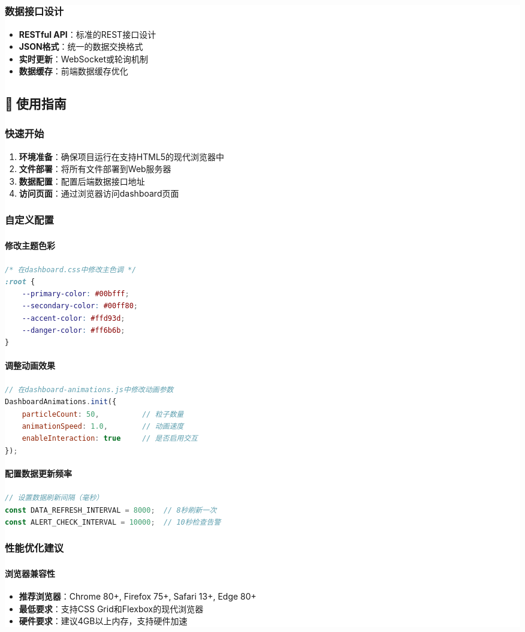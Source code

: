 ### 数据接口设计
- **RESTful API**：标准的REST接口设计
- **JSON格式**：统一的数据交换格式
- **实时更新**：WebSocket或轮询机制
- **数据缓存**：前端数据缓存优化

## 🎯 使用指南

### 快速开始
1. **环境准备**：确保项目运行在支持HTML5的现代浏览器中
2. **文件部署**：将所有文件部署到Web服务器
3. **数据配置**：配置后端数据接口地址
4. **访问页面**：通过浏览器访问dashboard页面

### 自定义配置

#### 修改主题色彩
```css
/* 在dashboard.css中修改主色调 */
:root {
    --primary-color: #00bfff;
    --secondary-color: #00ff80;
    --accent-color: #ffd93d;
    --danger-color: #ff6b6b;
}
```

#### 调整动画效果
```javascript
// 在dashboard-animations.js中修改动画参数
DashboardAnimations.init({
    particleCount: 50,          // 粒子数量
    animationSpeed: 1.0,        // 动画速度
    enableInteraction: true     // 是否启用交互
});
```

#### 配置数据更新频率
```javascript
// 设置数据刷新间隔（毫秒）
const DATA_REFRESH_INTERVAL = 8000;  // 8秒刷新一次
const ALERT_CHECK_INTERVAL = 10000;  // 10秒检查告警
```

### 性能优化建议

#### 浏览器兼容性
- **推荐浏览器**：Chrome 80+, Firefox 75+, Safari 13+, Edge 80+
- **最低要求**：支持CSS Grid和Flexbox的现代浏览器
- **硬件要求**：建议4GB以上内存，支持硬件加速
